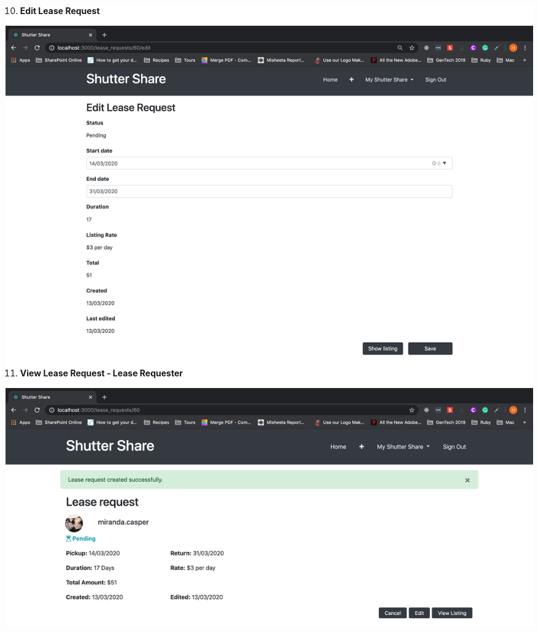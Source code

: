 10. **Edit Lease Request**

![Edit Lease Request](./docs/screenshots/lease_request_edit.png)

11. **View Lease Request - Lease Requester**

![View Lease Request](./docs/screenshots/lease_request_view_requester.png)
